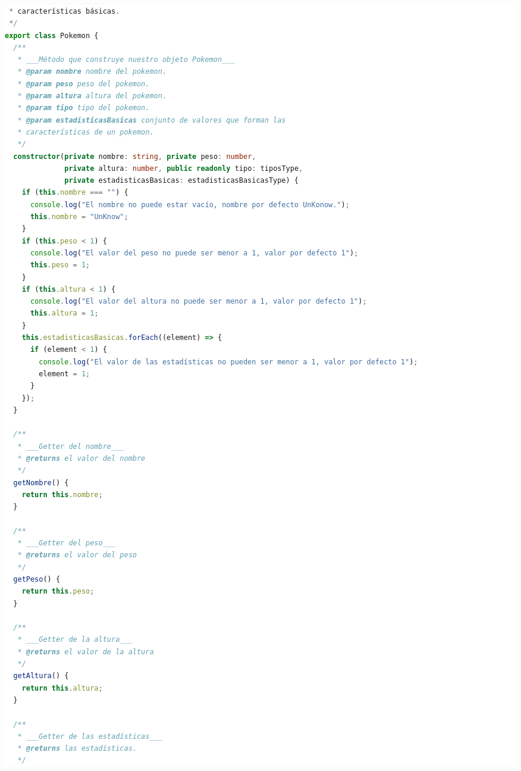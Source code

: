 ```typescript
 * características básicas.
 */
export class Pokemon {
  /**
   * ___Método que construye nuestro objeto Pokemon___
   * @param nombre nombre del pokemon.
   * @param peso peso del pokemon.
   * @param altura altura del pokemon.
   * @param tipo tipo del pokemon.
   * @param estadisticasBasicas conjunto de valores que forman las 
   * características de un pokemon.
   */
  constructor(private nombre: string, private peso: number,
              private altura: number, public readonly tipo: tiposType,
              private estadisticasBasicas: estadisticasBasicasType) {
    if (this.nombre === "") {
      console.log("El nombre no puede estar vacío, nombre por defecto UnKonow.");
      this.nombre = "UnKnow";
    }
    if (this.peso < 1) {
      console.log("El valor del peso no puede ser menor a 1, valor por defecto 1");
      this.peso = 1;
    }
    if (this.altura < 1) {
      console.log("El valor del altura no puede ser menor a 1, valor por defecto 1");
      this.altura = 1;
    }
    this.estadisticasBasicas.forEach((element) => {
      if (element < 1) {
        console.log("El valor de las estadísticas no pueden ser menor a 1, valor por defecto 1");
        element = 1;
      }
    });
  }

  /**
   * ___Getter del nombre___
   * @returns el valor del nombre
   */
  getNombre() {
    return this.nombre;
  }

  /**
   * ___Getter del peso___
   * @returns el valor del peso
   */
  getPeso() {
    return this.peso;
  }

  /**
   * ___Getter de la altura___
   * @returns el valor de la altura
   */
  getAltura() {
    return this.altura;
  }

  /**
   * ___Getter de las estadísticas___
   * @returns las estadísticas.
   */
```